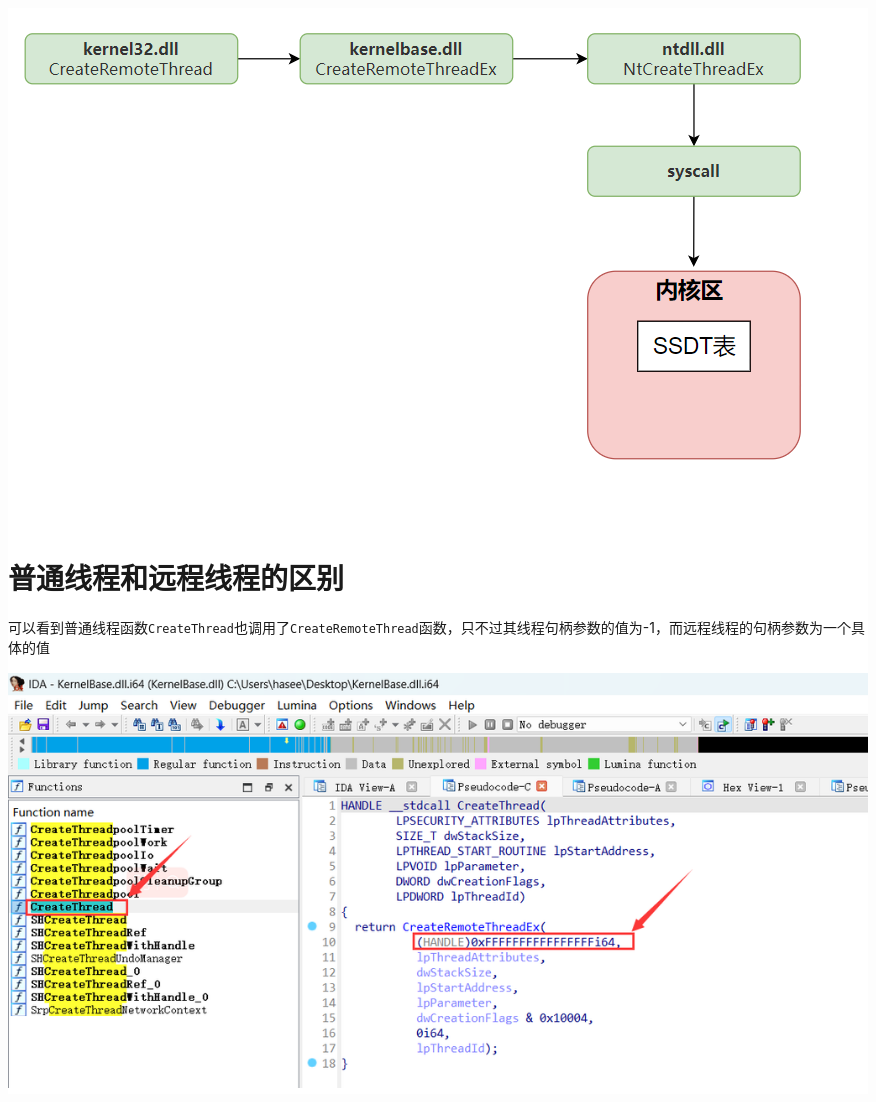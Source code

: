 ![image-20230611174832964](README/image-20230611174832964-16865599720446.png)	

<br>

# 普通线程和远程线程的区别

可以看到普通线程函数`CreateThread`也调用了`CreateRemoteThread`函数，只不过其线程句柄参数的值为-1，而远程线程的句柄参数为一个具体的值

![image-20230611175907620](README/image-20230611175907620-16865599720447.png)
